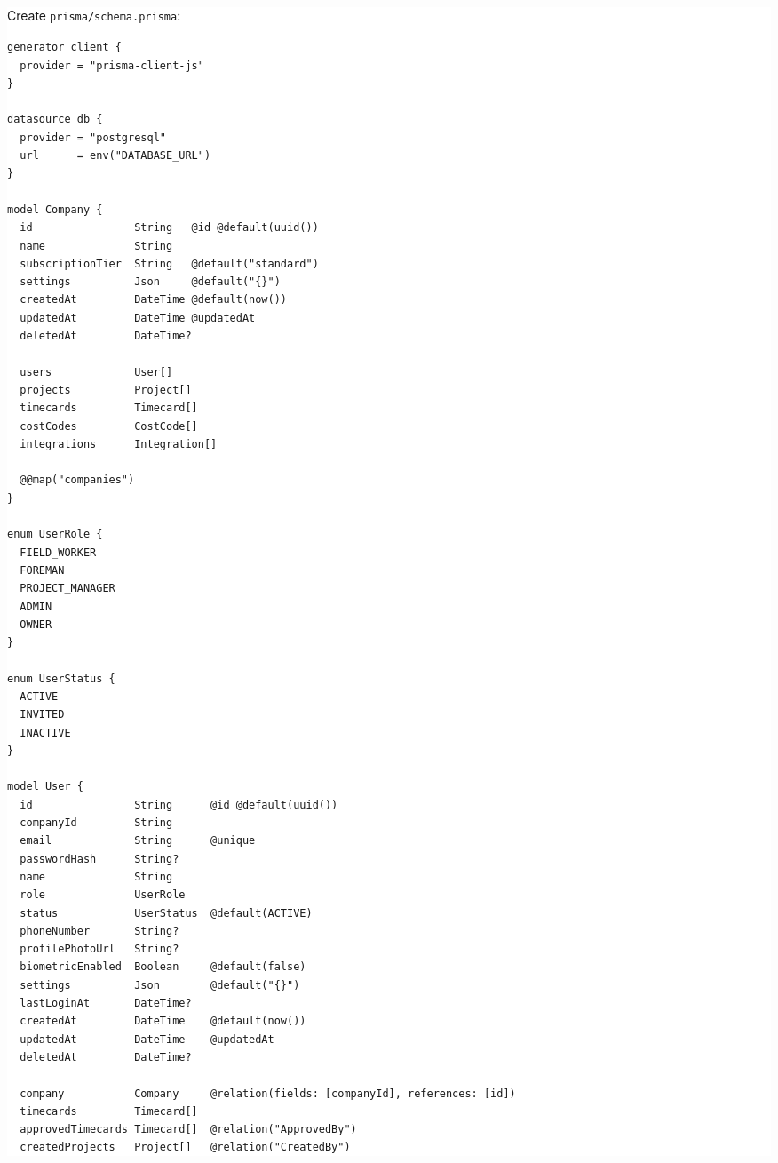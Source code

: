 Create `prisma/schema.prisma`:
```prisma
generator client {
  provider = "prisma-client-js"
}

datasource db {
  provider = "postgresql"
  url      = env("DATABASE_URL")
}

model Company {
  id                String   @id @default(uuid())
  name              String
  subscriptionTier  String   @default("standard")
  settings          Json     @default("{}")
  createdAt         DateTime @default(now())
  updatedAt         DateTime @updatedAt
  deletedAt         DateTime?

  users             User[]
  projects          Project[]
  timecards         Timecard[]
  costCodes         CostCode[]
  integrations      Integration[]

  @@map("companies")
}

enum UserRole {
  FIELD_WORKER
  FOREMAN
  PROJECT_MANAGER
  ADMIN
  OWNER
}

enum UserStatus {
  ACTIVE
  INVITED
  INACTIVE
}

model User {
  id                String      @id @default(uuid())
  companyId         String
  email             String      @unique
  passwordHash      String?
  name              String
  role              UserRole
  status            UserStatus  @default(ACTIVE)
  phoneNumber       String?
  profilePhotoUrl   String?
  biometricEnabled  Boolean     @default(false)
  settings          Json        @default("{}")
  lastLoginAt       DateTime?
  createdAt         DateTime    @default(now())
  updatedAt         DateTime    @updatedAt
  deletedAt         DateTime?

  company           Company     @relation(fields: [companyId], references: [id])
  timecards         Timecard[]
  approvedTimecards Timecard[]  @relation("ApprovedBy")
  createdProjects   Project[]   @relation("CreatedBy")
```